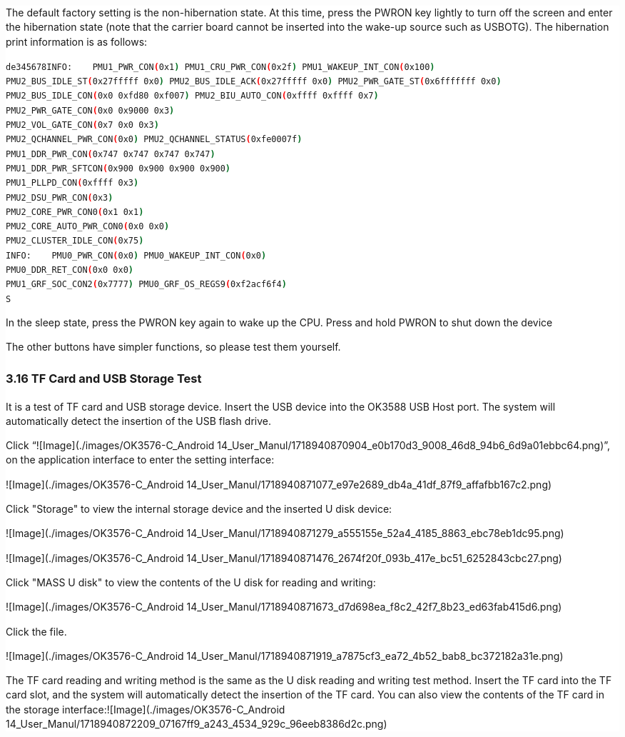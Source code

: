 The default factory setting is the non-hibernation state. At this time, press the PWRON key lightly to turn off the screen and enter the hibernation state (note that the carrier board cannot be inserted into the wake-up source such as USBOTG). The hibernation print information is as follows:

```bash
de345678INFO:    PMU1_PWR_CON(0x1) PMU1_CRU_PWR_CON(0x2f) PMU1_WAKEUP_INT_CON(0x100)
PMU2_BUS_IDLE_ST(0x27fffff 0x0) PMU2_BUS_IDLE_ACK(0x27fffff 0x0) PMU2_PWR_GATE_ST(0x6fffffff 0x0)
PMU2_BUS_IDLE_CON(0x0 0xfd80 0xf007) PMU2_BIU_AUTO_CON(0xffff 0xffff 0x7)
PMU2_PWR_GATE_CON(0x0 0x9000 0x3)
PMU2_VOL_GATE_CON(0x7 0x0 0x3)
PMU2_QCHANNEL_PWR_CON(0x0) PMU2_QCHANNEL_STATUS(0xfe0007f)
PMU1_DDR_PWR_CON(0x747 0x747 0x747 0x747)
PMU1_DDR_PWR_SFTCON(0x900 0x900 0x900 0x900)
PMU1_PLLPD_CON(0xffff 0x3)
PMU2_DSU_PWR_CON(0x3)
PMU2_CORE_PWR_CON0(0x1 0x1)
PMU2_CORE_AUTO_PWR_CON0(0x0 0x0)
PMU2_CLUSTER_IDLE_CON(0x75)
INFO:    PMU0_PWR_CON(0x0) PMU0_WAKEUP_INT_CON(0x0)
PMU0_DDR_RET_CON(0x0 0x0)
PMU1_GRF_SOC_CON2(0x7777) PMU0_GRF_OS_REGS9(0xf2acf6f4)
S
```

In the sleep state, press the PWRON key again to wake up the CPU. Press and hold PWRON to shut down the device

The other buttons have simpler functions, so please test them yourself.

### **3.16 TF Card and USB Storage Test**

It is a test of TF card and USB storage device. Insert the USB device into the OK3588 USB Host port. The system will automatically detect the insertion of the USB flash drive.

Click “![Image](./images/OK3576-C_Android 14_User_Manul/1718940870904_e0b170d3_9008_46d8_94b6_6d9a01ebbc64.png)”, on the application interface to enter the setting interface:

![Image](./images/OK3576-C_Android 14_User_Manul/1718940871077_e97e2689_db4a_41df_87f9_affafbb167c2.png)

Click "Storage" to view the internal storage device and the inserted U disk device:

![Image](./images/OK3576-C_Android 14_User_Manul/1718940871279_a555155e_52a4_4185_8863_ebc78eb1dc95.png)

![Image](./images/OK3576-C_Android 14_User_Manul/1718940871476_2674f20f_093b_417e_bc51_6252843cbc27.png)

Click "MASS U disk" to view the contents of the U disk for reading and writing:

![Image](./images/OK3576-C_Android 14_User_Manul/1718940871673_d7d698ea_f8c2_42f7_8b23_ed63fab415d6.png)

Click the file.

![Image](./images/OK3576-C_Android 14_User_Manul/1718940871919_a7875cf3_ea72_4b52_bab8_bc372182a31e.png)

The TF card reading and writing method is the same as the U disk reading and writing test method. Insert the TF card into the TF card slot, and the system will automatically detect the insertion of the TF card. You can also view the contents of the TF card in the storage interface:![Image](./images/OK3576-C_Android 14_User_Manul/1718940872209_07167ff9_a243_4534_929c_96eeb8386d2c.png)
